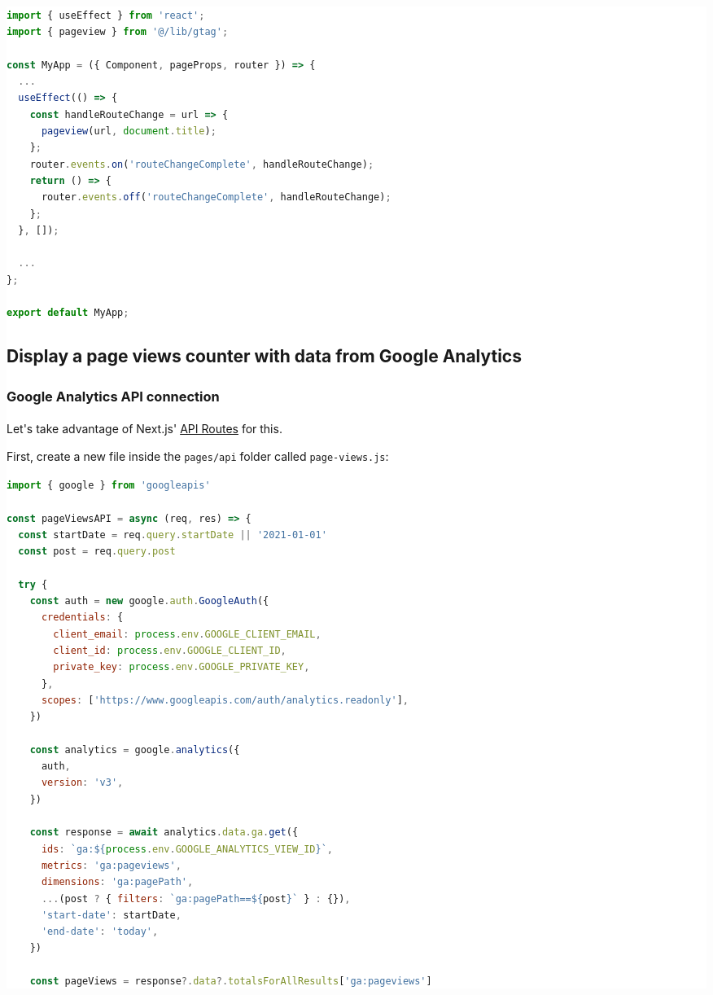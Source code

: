 ```javascript
import { useEffect } from 'react';
import { pageview } from '@/lib/gtag';

const MyApp = ({ Component, pageProps, router }) => {
  ...
  useEffect(() => {
    const handleRouteChange = url => {
      pageview(url, document.title);
    };
    router.events.on('routeChangeComplete', handleRouteChange);
    return () => {
      router.events.off('routeChangeComplete', handleRouteChange);
    };
  }, []);

  ...
};

export default MyApp;
```

## Display a page views counter with data from Google Analytics

### Google Analytics API connection

Let's take advantage of Next.js' [API Routes](https://nextjs.org/docs/api-routes/introduction) for this.

First, create a new file inside the `pages/api` folder called `page-views.js`:

```javascript
import { google } from 'googleapis'

const pageViewsAPI = async (req, res) => {
  const startDate = req.query.startDate || '2021-01-01'
  const post = req.query.post

  try {
    const auth = new google.auth.GoogleAuth({
      credentials: {
        client_email: process.env.GOOGLE_CLIENT_EMAIL,
        client_id: process.env.GOOGLE_CLIENT_ID,
        private_key: process.env.GOOGLE_PRIVATE_KEY,
      },
      scopes: ['https://www.googleapis.com/auth/analytics.readonly'],
    })

    const analytics = google.analytics({
      auth,
      version: 'v3',
    })

    const response = await analytics.data.ga.get({
      ids: `ga:${process.env.GOOGLE_ANALYTICS_VIEW_ID}`,
      metrics: 'ga:pageviews',
      dimensions: 'ga:pagePath',
      ...(post ? { filters: `ga:pagePath==${post}` } : {}),
      'start-date': startDate,
      'end-date': 'today',
    })

    const pageViews = response?.data?.totalsForAllResults['ga:pageviews']

```